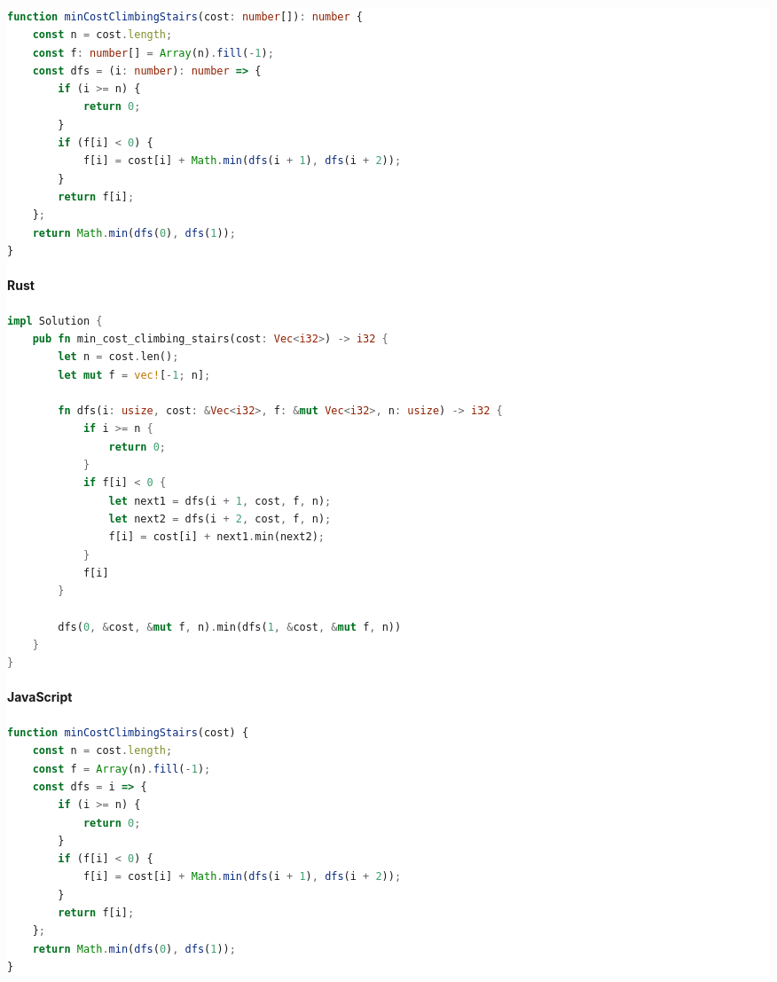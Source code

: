 ```ts
function minCostClimbingStairs(cost: number[]): number {
    const n = cost.length;
    const f: number[] = Array(n).fill(-1);
    const dfs = (i: number): number => {
        if (i >= n) {
            return 0;
        }
        if (f[i] < 0) {
            f[i] = cost[i] + Math.min(dfs(i + 1), dfs(i + 2));
        }
        return f[i];
    };
    return Math.min(dfs(0), dfs(1));
}
```

#### Rust

```rust
impl Solution {
    pub fn min_cost_climbing_stairs(cost: Vec<i32>) -> i32 {
        let n = cost.len();
        let mut f = vec![-1; n];

        fn dfs(i: usize, cost: &Vec<i32>, f: &mut Vec<i32>, n: usize) -> i32 {
            if i >= n {
                return 0;
            }
            if f[i] < 0 {
                let next1 = dfs(i + 1, cost, f, n);
                let next2 = dfs(i + 2, cost, f, n);
                f[i] = cost[i] + next1.min(next2);
            }
            f[i]
        }

        dfs(0, &cost, &mut f, n).min(dfs(1, &cost, &mut f, n))
    }
}
```

#### JavaScript

```js
function minCostClimbingStairs(cost) {
    const n = cost.length;
    const f = Array(n).fill(-1);
    const dfs = i => {
        if (i >= n) {
            return 0;
        }
        if (f[i] < 0) {
            f[i] = cost[i] + Math.min(dfs(i + 1), dfs(i + 2));
        }
        return f[i];
    };
    return Math.min(dfs(0), dfs(1));
}
```
